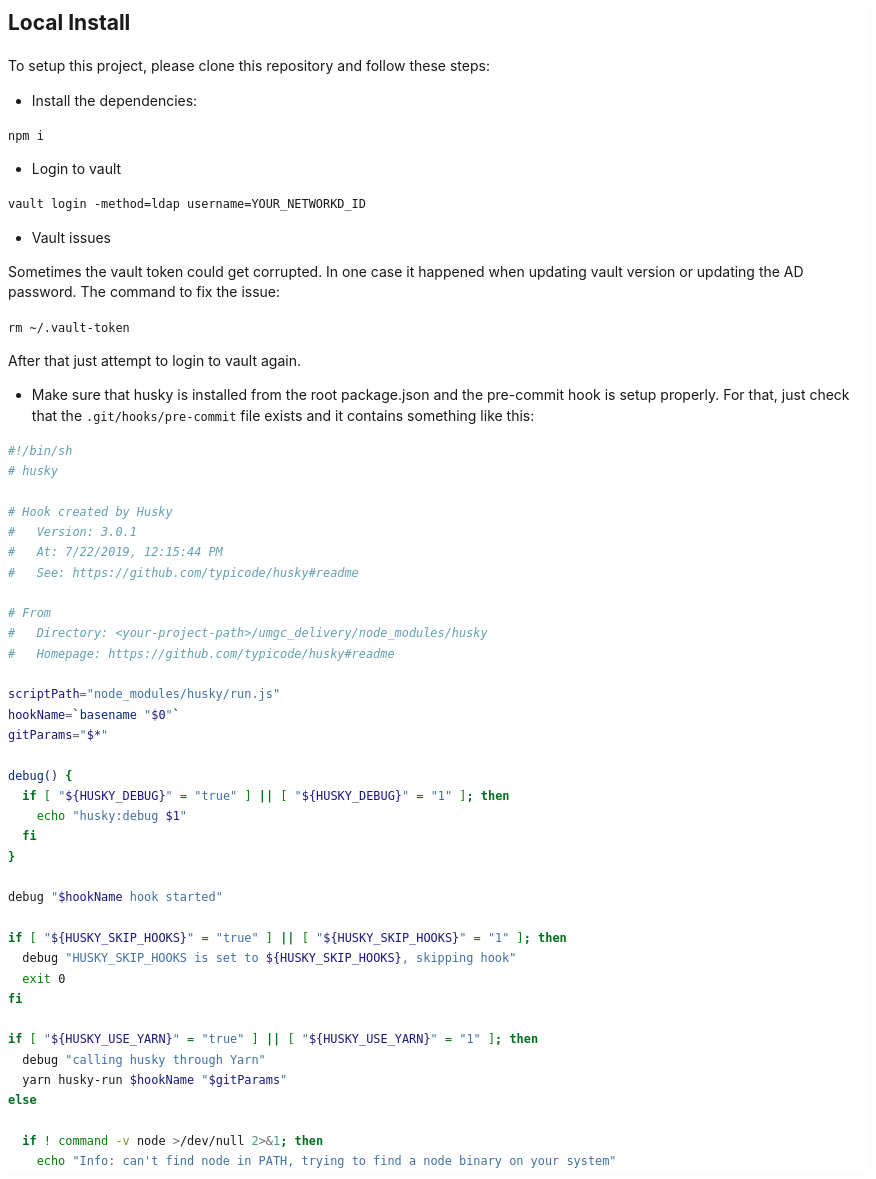 ## Local Install

To setup this project, please clone this repository and follow these steps:

- Install the dependencies:

```
npm i
```

- Login to vault

```
vault login -method=ldap username=YOUR_NETWORKD_ID
```

- Vault issues

Sometimes the vault token could get corrupted. In one case it happened when updating vault version or updating the AD password.
The command to fix the issue:

```
rm ~/.vault-token
```

After that just attempt to login to vault again.

- Make sure that husky is installed from the root package.json and the pre-commit hook is setup properly. For that, just check that the `.git/hooks/pre-commit` file exists and it contains something like this:

```sh
#!/bin/sh
# husky

# Hook created by Husky
#   Version: 3.0.1
#   At: 7/22/2019, 12:15:44 PM
#   See: https://github.com/typicode/husky#readme

# From
#   Directory: <your-project-path>/umgc_delivery/node_modules/husky
#   Homepage: https://github.com/typicode/husky#readme

scriptPath="node_modules/husky/run.js"
hookName=`basename "$0"`
gitParams="$*"

debug() {
  if [ "${HUSKY_DEBUG}" = "true" ] || [ "${HUSKY_DEBUG}" = "1" ]; then
    echo "husky:debug $1"
  fi
}

debug "$hookName hook started"

if [ "${HUSKY_SKIP_HOOKS}" = "true" ] || [ "${HUSKY_SKIP_HOOKS}" = "1" ]; then
  debug "HUSKY_SKIP_HOOKS is set to ${HUSKY_SKIP_HOOKS}, skipping hook"
  exit 0
fi

if [ "${HUSKY_USE_YARN}" = "true" ] || [ "${HUSKY_USE_YARN}" = "1" ]; then
  debug "calling husky through Yarn"
  yarn husky-run $hookName "$gitParams"
else

  if ! command -v node >/dev/null 2>&1; then
    echo "Info: can't find node in PATH, trying to find a node binary on your system"
```